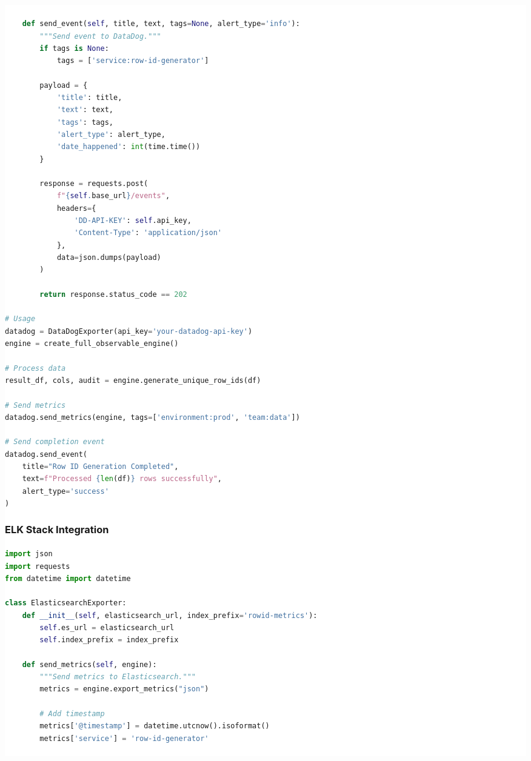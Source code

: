 ```python
    
    def send_event(self, title, text, tags=None, alert_type='info'):
        """Send event to DataDog."""
        if tags is None:
            tags = ['service:row-id-generator']
        
        payload = {
            'title': title,
            'text': text,
            'tags': tags,
            'alert_type': alert_type,
            'date_happened': int(time.time())
        }
        
        response = requests.post(
            f"{self.base_url}/events",
            headers={
                'DD-API-KEY': self.api_key,
                'Content-Type': 'application/json'
            },
            data=json.dumps(payload)
        )
        
        return response.status_code == 202

# Usage
datadog = DataDogExporter(api_key='your-datadog-api-key')
engine = create_full_observable_engine()

# Process data
result_df, cols, audit = engine.generate_unique_row_ids(df)

# Send metrics
datadog.send_metrics(engine, tags=['environment:prod', 'team:data'])

# Send completion event
datadog.send_event(
    title="Row ID Generation Completed",
    text=f"Processed {len(df)} rows successfully",
    alert_type='success'
)
```

### ELK Stack Integration

```python
import json
import requests
from datetime import datetime

class ElasticsearchExporter:
    def __init__(self, elasticsearch_url, index_prefix='rowid-metrics'):
        self.es_url = elasticsearch_url
        self.index_prefix = index_prefix
    
    def send_metrics(self, engine):
        """Send metrics to Elasticsearch."""
        metrics = engine.export_metrics("json")
        
        # Add timestamp
        metrics['@timestamp'] = datetime.utcnow().isoformat()
        metrics['service'] = 'row-id-generator'
        
```